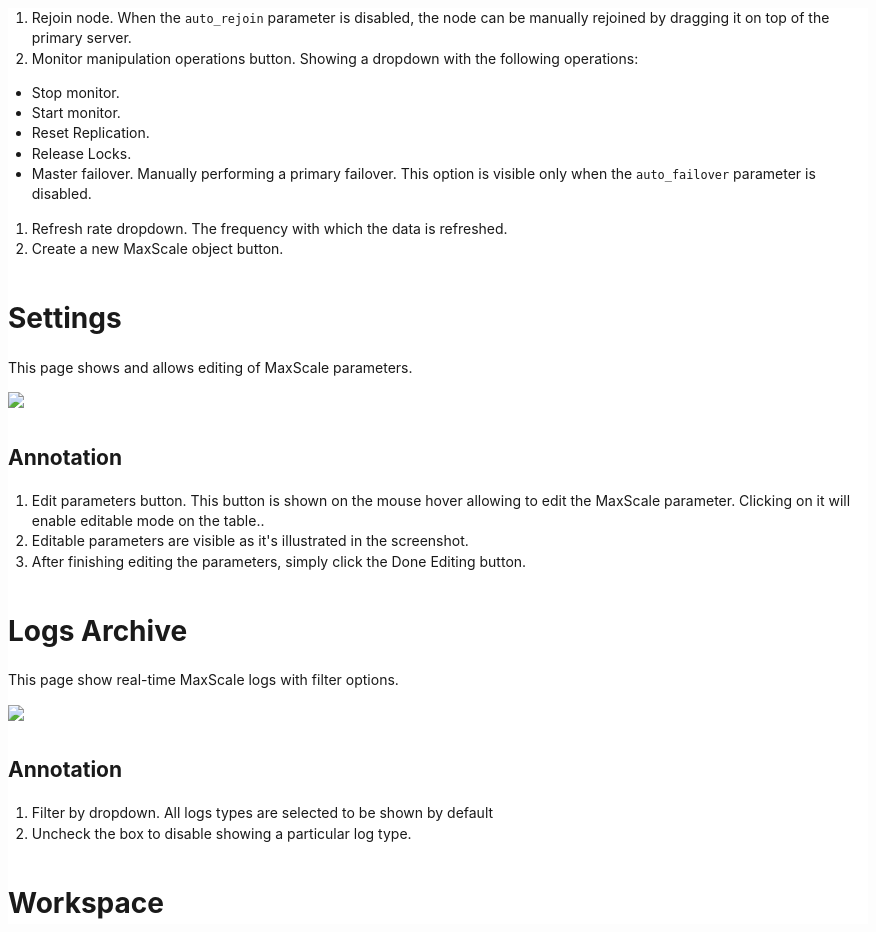 1. Rejoin node. When the `auto_rejoin` parameter is disabled, the node can be
 manually rejoined by dragging it on top of the primary server.
1. Monitor manipulation operations button. Showing a dropdown with the
 following operations:

  * Stop monitor.
  * Start monitor.
  * Reset Replication.
  * Release Locks.
  * Master failover. Manually performing a primary failover. This option is
 visible only when the `auto_failover` parameter is disabled.
1. Refresh rate dropdown. The frequency with which the data is refreshed.
1. Create a new MaxScale object button.


# Settings


This page shows and allows editing of MaxScale parameters.


![](../../../.gitbook/assets/mariadb-corporation/MaxScale/23.08.10/Documentation/Tutorials/images/MaxGUI-settings.png.png)


## Annotation


1. Edit parameters button. This button is shown on the mouse hover allowing
 to edit the MaxScale parameter. Clicking on it will enable editable mode on
 the table..
1. Editable parameters are visible as it's illustrated in the screenshot.
1. After finishing editing the parameters, simply click the Done Editing
 button.


# Logs Archive


This page show real-time MaxScale logs with filter options.


![](../../../.gitbook/assets/mariadb-corporation/MaxScale/23.08.10/Documentation/Tutorials/images/MaxGUI-logs-archive.png.png)


## Annotation


1. Filter by dropdown. All logs types are selected to be shown by default
1. Uncheck the box to disable showing a particular log type.


# Workspace


